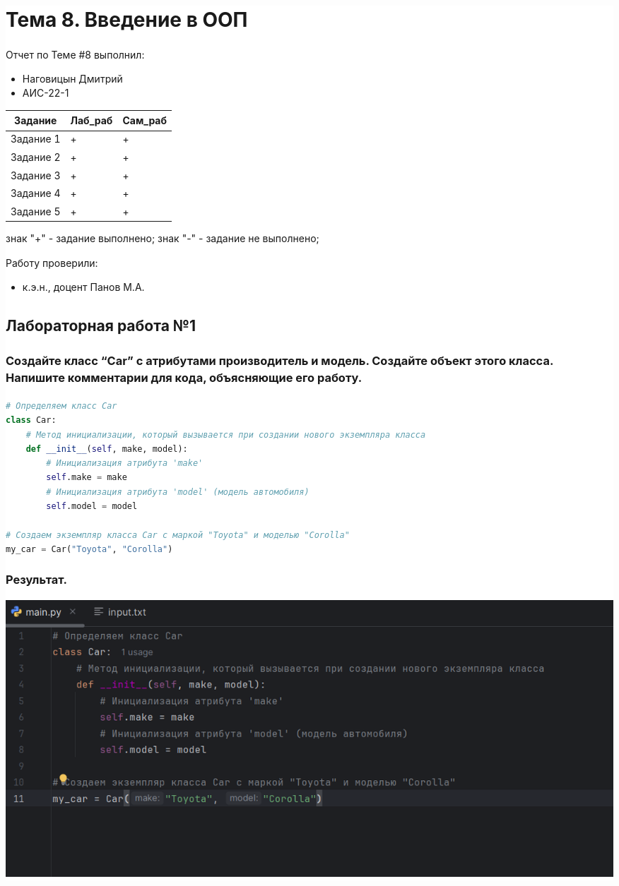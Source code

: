 # Тема 8. Введение в ООП
Отчет по Теме #8 выполнил:
- Наговицын Дмитрий
- АИС-22-1

| Задание | Лаб_раб | Сам_раб |
| ------ | ------ | ------ |
| Задание 1 | + | + |
| Задание 2 | + | + |
| Задание 3 | + | + |
| Задание 4 | + | + |
| Задание 5 | + | + |


знак "+" - задание выполнено; знак "-" - задание не выполнено;

Работу проверили:
- к.э.н., доцент Панов М.А.

## Лабораторная работа №1
### Создайте класс “Car” с атрибутами производитель и модель. Создайте объект этого класса. Напишите комментарии для кода, объясняющие его работу.

```python
# Определяем класс Car
class Car:
    # Метод инициализации, который вызывается при создании нового экземпляра класса
    def __init__(self, make, model):
        # Инициализация атрибута 'make'
        self.make = make
        # Инициализация атрибута 'model' (модель автомобиля)
        self.model = model

# Создаем экземпляр класса Car с маркой "Toyota" и моделью "Corolla"
my_car = Car("Toyota", "Corolla")
```
### Результат.
![](pic/8лб1.PNG)